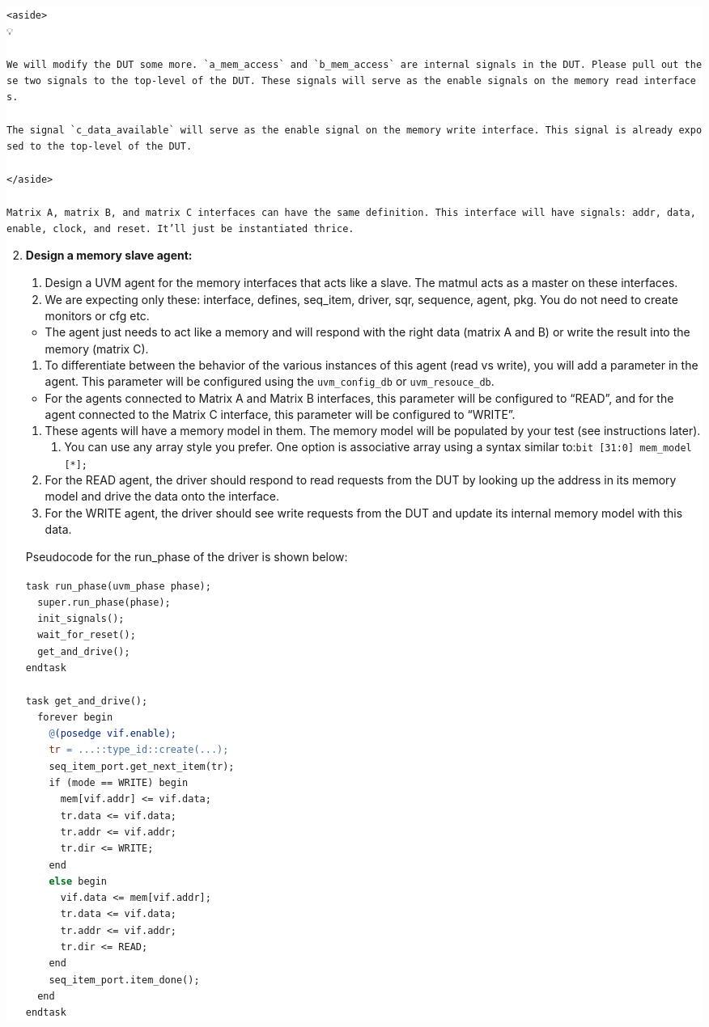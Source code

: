     <aside>
    💡
    
    We will modify the DUT some more. `a_mem_access` and `b_mem_access` are internal signals in the DUT. Please pull out these two signals to the top-level of the DUT. These signals will serve as the enable signals on the memory read interfaces. 
    
    The signal `c_data_available` will serve as the enable signal on the memory write interface. This signal is already exposed to the top-level of the DUT.
    
    </aside>
    
    Matrix A, matrix B, and matrix C interfaces can have the same definition. This interface will have signals: addr, data, enable, clock, and reset. It’ll just be instantiated thrice.
    
2. **Design a memory slave agent:** 
    1. Design a UVM agent for the memory interfaces that acts like a slave. The matmul acts as a master on these interfaces. 
    2. We are expecting only these: interface, defines, seq_item, driver, sqr, sequence, agent, pkg. You do not need to create monitors or cfg etc. 
    - The agent just needs to act like a memory and will respond with the right data (matrix A and B) or write the result into the memory (matrix C).
    1. To differentiate between the behavior of the various instances of this agent (read vs write), you will add a parameter in the agent. This parameter will be configured using the `uvm_config_db` or `uvm_resouce_db`.
    - For the agents connected to Matrix A and Matrix B interfaces, this parameter will be configured to “READ”, and for the agent connected to the Matrix C interface, this parameter will be configured to “WRITE”.
    1. These agents will have a memory model in them.  The memory model will be populated by your test (see instructions later). 
        1. You can use any array style you prefer. One option is associative array using a syntax similar to:`bit [31:0] mem_model[*];` 
    2. For the READ agent, the driver should respond to read requests from the DUT by looking up the address in its memory model and drive the data onto the interface.
    3. For the WRITE agent, the driver should see write requests from the DUT and update its internal memory model with this data.
    
    Pseudocode for the run_phase of the driver is shown below:
    
    ```makefile
    task run_phase(uvm_phase phase);
      super.run_phase(phase);
      init_signals();
      wait_for_reset();
      get_and_drive();
    endtask
    
    task get_and_drive();
      forever begin
        @(posedge vif.enable);
        tr = ...::type_id::create(...);
        seq_item_port.get_next_item(tr);
        if (mode == WRITE) begin
          mem[vif.addr] <= vif.data;
          tr.data <= vif.data;
          tr.addr <= vif.addr;
          tr.dir <= WRITE;
        end
        else begin
          vif.data <= mem[vif.addr]; 
          tr.data <= vif.data;
          tr.addr <= vif.addr;
          tr.dir <= READ;
        end
        seq_item_port.item_done();
      end
    endtask     